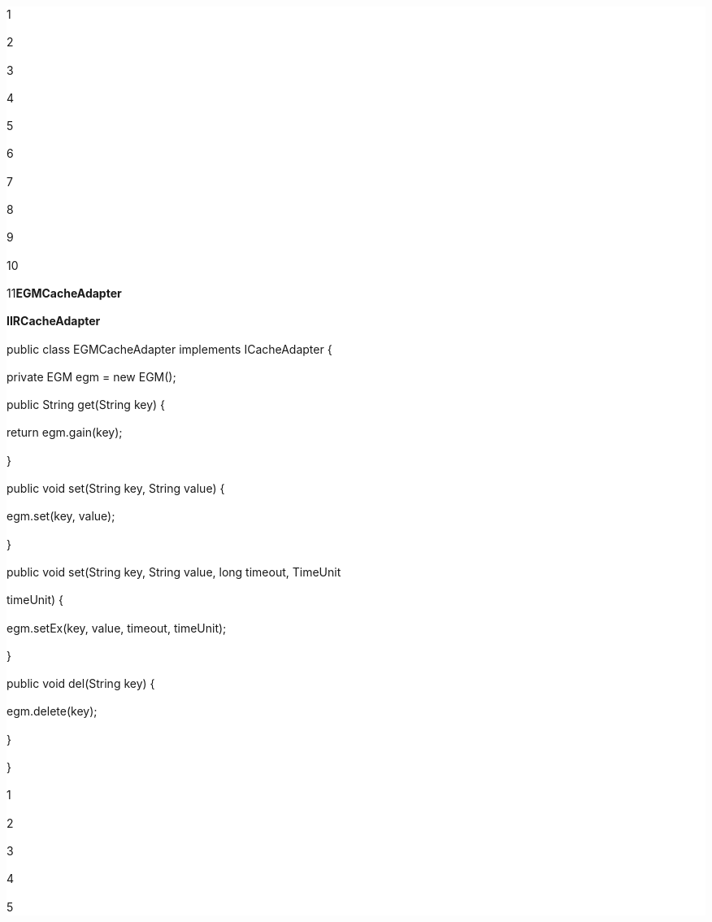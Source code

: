 1

2

3

4

5

6

7

8

9

10

11**EGMCacheAdapter**

**IIRCacheAdapter**

public class EGMCacheAdapter implements ICacheAdapter {

 private EGM egm = new EGM();

 public String get(String key) {

 return egm.gain(key);

 }

 public void set(String key, String value) {

 egm.set(key, value);

 }

 public void set(String key, String value, long timeout, TimeUnit

timeUnit) {

 egm.setEx(key, value, timeout, timeUnit);

 }

 public void del(String key) {

 egm.delete(key);

 }

} 

1

2

3

4

5

